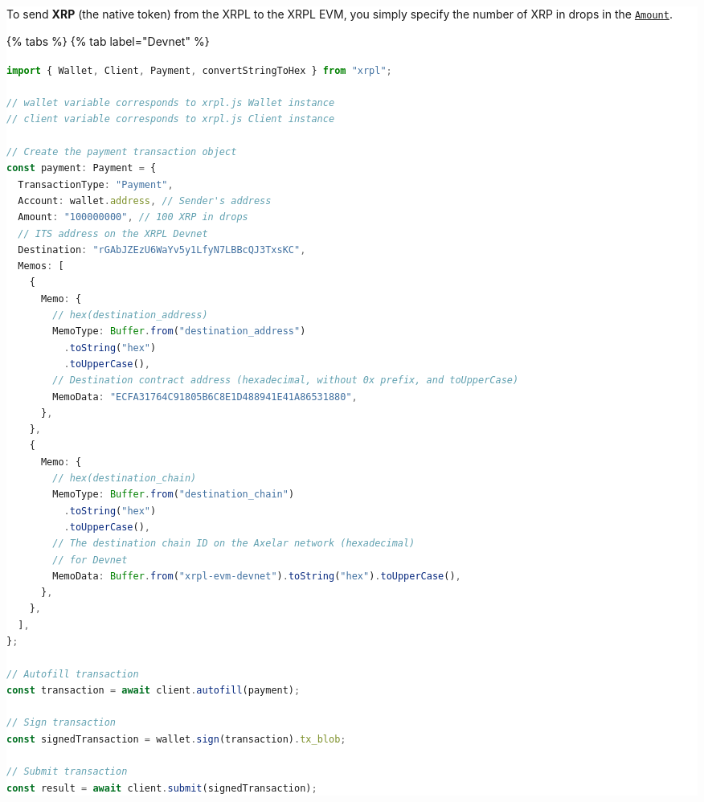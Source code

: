 To send **XRP** (the native token) from the XRPL to the XRPL EVM, you simply specify the number of XRP in drops in the [`Amount`](https://js.xrpl.org/interfaces/Payment.html#Amount).

{% tabs %}
{% tab label="Devnet" %}

```ts
import { Wallet, Client, Payment, convertStringToHex } from "xrpl";

// wallet variable corresponds to xrpl.js Wallet instance
// client variable corresponds to xrpl.js Client instance

// Create the payment transaction object
const payment: Payment = {
  TransactionType: "Payment",
  Account: wallet.address, // Sender's address
  Amount: "100000000", // 100 XRP in drops
  // ITS address on the XRPL Devnet
  Destination: "rGAbJZEzU6WaYv5y1LfyN7LBBcQJ3TxsKC",
  Memos: [
    {
      Memo: {
        // hex(destination_address)
        MemoType: Buffer.from("destination_address")
          .toString("hex")
          .toUpperCase(),
        // Destination contract address (hexadecimal, without 0x prefix, and toUpperCase)
        MemoData: "ECFA31764C91805B6C8E1D488941E41A86531880",
      },
    },
    {
      Memo: {
        // hex(destination_chain)
        MemoType: Buffer.from("destination_chain")
          .toString("hex")
          .toUpperCase(),
        // The destination chain ID on the Axelar network (hexadecimal)
        // for Devnet
        MemoData: Buffer.from("xrpl-evm-devnet").toString("hex").toUpperCase(),
      },
    },
  ],
};

// Autofill transaction
const transaction = await client.autofill(payment);

// Sign transaction
const signedTransaction = wallet.sign(transaction).tx_blob;

// Submit transaction
const result = await client.submit(signedTransaction);
```

